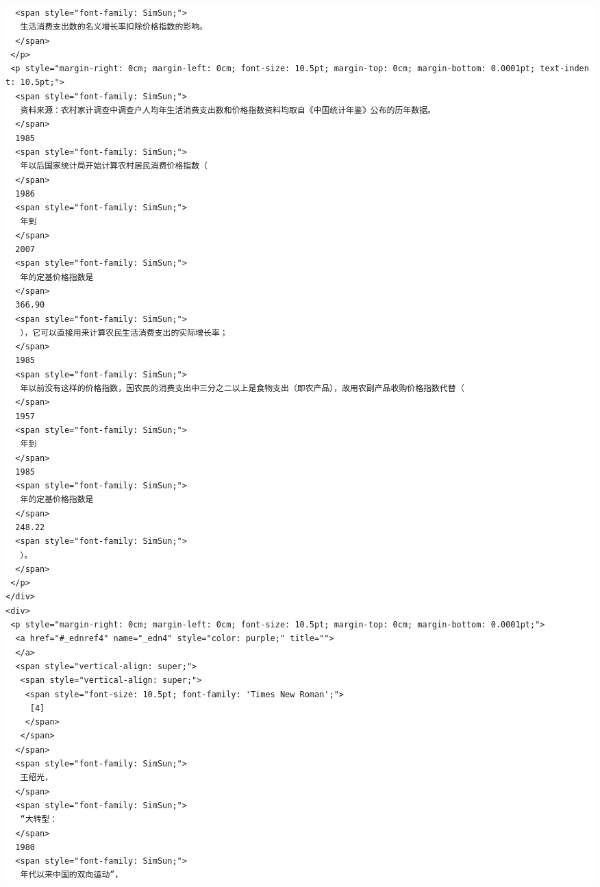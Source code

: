       <span style="font-family: SimSun;">
       生活消费支出数的名义增长率扣除价格指数的影响。
      </span>
     </p>
     <p style="margin-right: 0cm; margin-left: 0cm; font-size: 10.5pt; margin-top: 0cm; margin-bottom: 0.0001pt; text-indent: 10.5pt;">
      <span style="font-family: SimSun;">
       资料来源：农村家计调查中调查户人均年生活消费支出数和价格指数资料均取自《中国统计年鉴》公布的历年数据。
      </span>
      1985
      <span style="font-family: SimSun;">
       年以后国家统计局开始计算农村居民消费价格指数（
      </span>
      1986
      <span style="font-family: SimSun;">
       年到
      </span>
      2007
      <span style="font-family: SimSun;">
       年的定基价格指数是
      </span>
      366.90
      <span style="font-family: SimSun;">
       ），它可以直接用来计算农民生活消费支出的实际增长率；
      </span>
      1985
      <span style="font-family: SimSun;">
       年以前没有这样的价格指数，因农民的消费支出中三分之二以上是食物支出（即农产品），故用农副产品收购价格指数代替（
      </span>
      1957
      <span style="font-family: SimSun;">
       年到
      </span>
      1985
      <span style="font-family: SimSun;">
       年的定基价格指数是
      </span>
      248.22
      <span style="font-family: SimSun;">
       ）。
      </span>
     </p>
    </div>
    <div>
     <p style="margin-right: 0cm; margin-left: 0cm; font-size: 10.5pt; margin-top: 0cm; margin-bottom: 0.0001pt;">
      <a href="#_ednref4" name="_edn4" style="color: purple;" title="">
      </a>
      <span style="vertical-align: super;">
       <span style="vertical-align: super;">
        <span style="font-size: 10.5pt; font-family: 'Times New Roman';">
         [4]
        </span>
       </span>
      </span>
      <span style="font-family: SimSun;">
       王绍光，
      </span>
      <span style="font-family: SimSun;">
       “大转型：
      </span>
      1980
      <span style="font-family: SimSun;">
       年代以来中国的双向运动”，